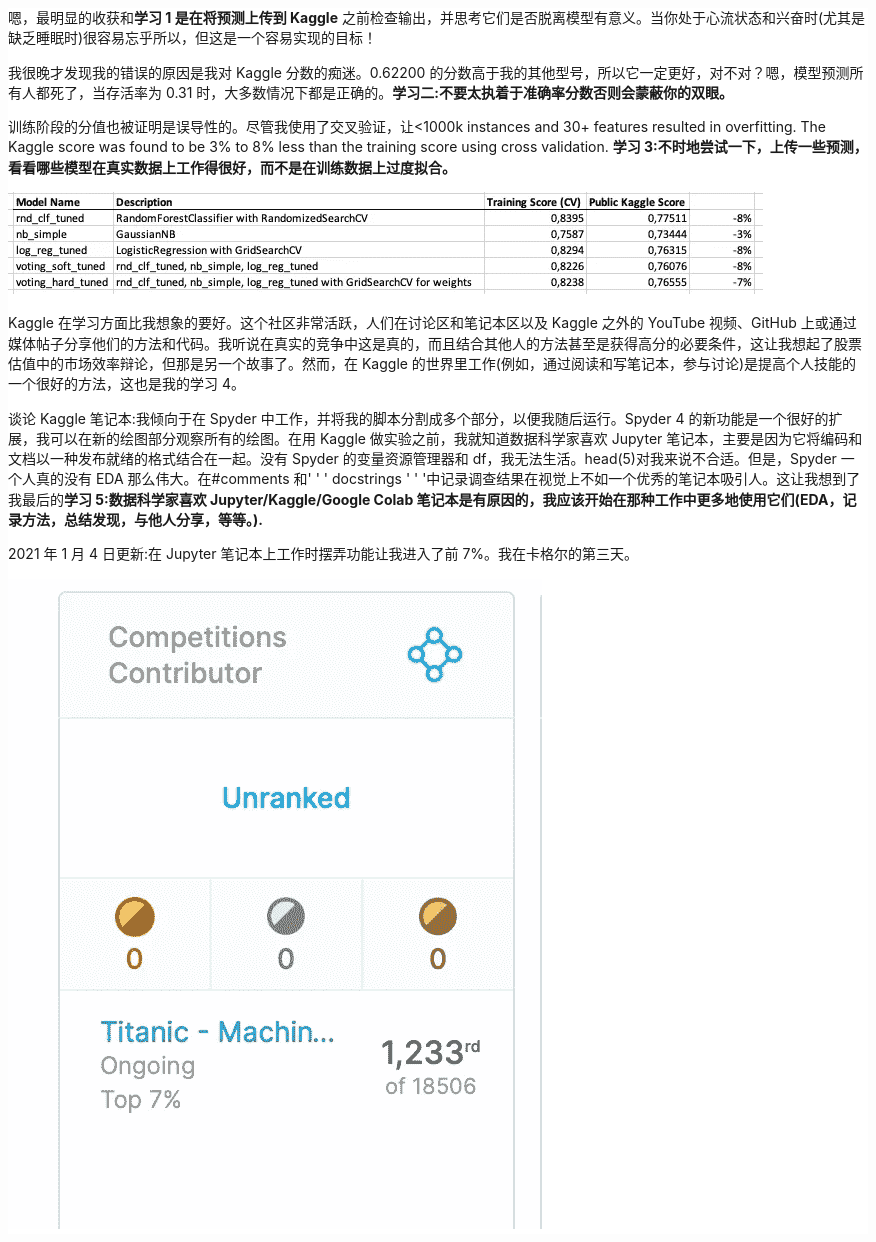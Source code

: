 嗯，最明显的收获和**学习 1 是在将预测上传到 Kaggle** 之前检查输出，并思考它们是否脱离模型有意义。当你处于心流状态和兴奋时(尤其是缺乏睡眠时)很容易忘乎所以，但这是一个容易实现的目标！

我很晚才发现我的错误的原因是我对 Kaggle 分数的痴迷。0.62200 的分数高于我的其他型号，所以它一定更好，对不对？嗯，模型预测所有人都死了，当存活率为 0.31 时，大多数情况下都是正确的。**学习二:不要太执着于准确率分数否则会蒙蔽你的双眼。**

训练阶段的分值也被证明是误导性的。尽管我使用了交叉验证，让<1000k instances and 30+ features resulted in overfitting. The Kaggle score was found to be 3% to 8% less than the training score using cross validation. **学习 3:不时地尝试一下，上传一些预测，看看哪些模型在真实数据上工作得很好，而不是在训练数据上过度拟合。**

![](img/689815d870520d376eb86fb273c8aef5.png)

Kaggle 在学习方面比我想象的要好。这个社区非常活跃，人们在讨论区和笔记本区以及 Kaggle 之外的 YouTube 视频、GitHub 上或通过媒体帖子分享他们的方法和代码。我听说在真实的竞争中这是真的，而且结合其他人的方法甚至是获得高分的必要条件，这让我想起了股票估值中的市场效率辩论，但那是另一个故事了。然而，在 Kaggle 的世界里工作(例如，通过阅读和写笔记本，参与讨论)是提高个人技能的一个很好的方法，这也是我的学习 4。

谈论 Kaggle 笔记本:我倾向于在 Spyder 中工作，并将我的脚本分割成多个部分，以便我随后运行。Spyder 4 的新功能是一个很好的扩展，我可以在新的绘图部分观察所有的绘图。在用 Kaggle 做实验之前，我就知道数据科学家喜欢 Jupyter 笔记本，主要是因为它将编码和文档以一种发布就绪的格式结合在一起。没有 Spyder 的变量资源管理器和 df，我无法生活。head(5)对我来说不合适。但是，Spyder 一个人真的没有 EDA 那么伟大。在#comments 和' ' ' docstrings ' ' '中记录调查结果在视觉上不如一个优秀的笔记本吸引人。这让我想到了我最后的**学习 5:数据科学家喜欢 Jupyter/Kaggle/Google Colab 笔记本是有原因的，我应该开始在那种工作中更多地使用它们(EDA，记录方法，总结发现，与他人分享，等等。).**

2021 年 1 月 4 日更新:在 Jupyter 笔记本上工作时摆弄功能让我进入了前 7%。我在卡格尔的第三天。

![](img/fa60816a8903696cf6597cd7b047c2b8.png)
